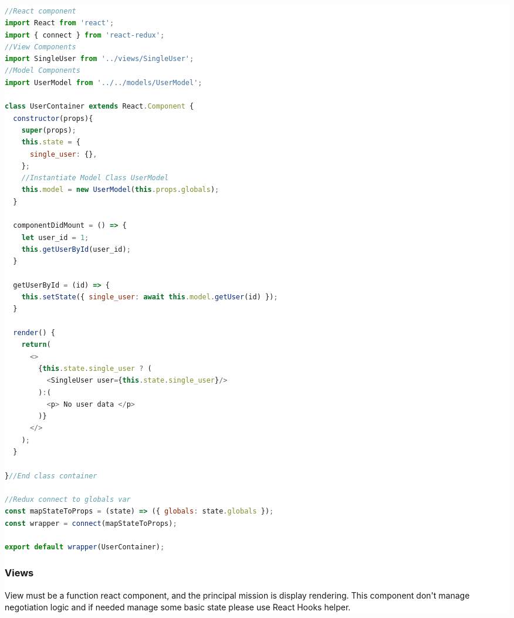 ```javascript
//React component
import React from 'react';
import { connect } from 'react-redux';
//View Components  
import SingleUser from '../views/SingleUser';
//Model Components
import UserModel from '../../models/UserModel';

class UserContainer extends React.Component {
  constructor(props){
    super(props);
    this.state = {
      single_user: {},
    };
    //Instantiate Model Class UserModel
    this.model = new UserModel(this.props.globals);
  }

  componentDidMount = () => {
    let user_id = 1;
    this.getUserById(user_id);
  }

  getUserById = (id) => {
    this.setState({ single_user: await this.model.getUser(id) });
  }

  render() {
    return(
      <>
        {this.state.single_user ? (
          <SingleUser user={this.state.single_user}/>
        ):(
          <p> No user data </p>
        )}
      </>
    );
  }

}//End class container

//Redux connect to globals var
const mapStateToProps = (state) => ({ globals: state.globals });
const wrapper = connect(mapStateToProps);

export default wrapper(UserContainer);
```

### Views

View must be a function react component, and the principal mission is display rendering.
This component don't manage negotiation logic and if needed manage some basic state please
use React Hooks helper.
